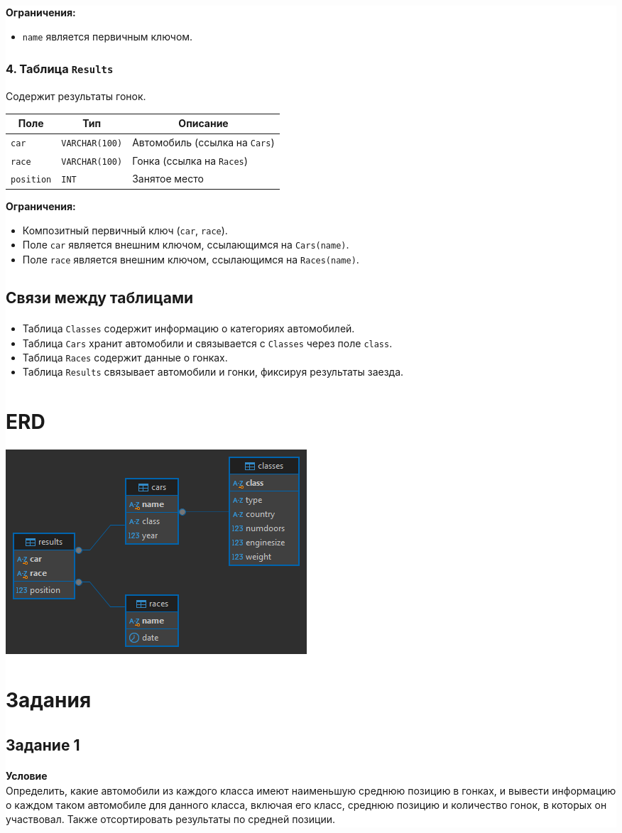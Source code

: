 **Ограничения:**
- `name` является первичным ключом.

### 4. Таблица `Results`
Содержит результаты гонок.

| Поле  | Тип | Описание |
|-------|-----|----------|
| `car` | `VARCHAR(100)` | Автомобиль (ссылка на `Cars`) |
| `race` | `VARCHAR(100)` | Гонка (ссылка на `Races`) |
| `position` | `INT` | Занятое место |

**Ограничения:**
- Композитный первичный ключ (`car`, `race`).
- Поле `car` является внешним ключом, ссылающимся на `Cars(name)`.
- Поле `race` является внешним ключом, ссылающимся на `Races(name)`.

## Связи между таблицами
- Таблица `Classes` содержит информацию о категориях автомобилей.
- Таблица `Cars` хранит автомобили и связывается с `Classes` через поле `class`.
- Таблица `Races` содержит данные о гонках.
- Таблица `Results` связывает автомобили и гонки, фиксируя результаты заезда.

# ERD

![ERD](assets/racing_ERD.png)


# Задания

## Задание 1
**Условие**<br>
Определить, какие автомобили из каждого класса имеют наименьшую среднюю позицию в гонках, и вывести информацию о каждом таком автомобиле для данного класса, включая его класс, среднюю позицию и количество гонок, в которых он участвовал. Также отсортировать результаты по средней позиции.
